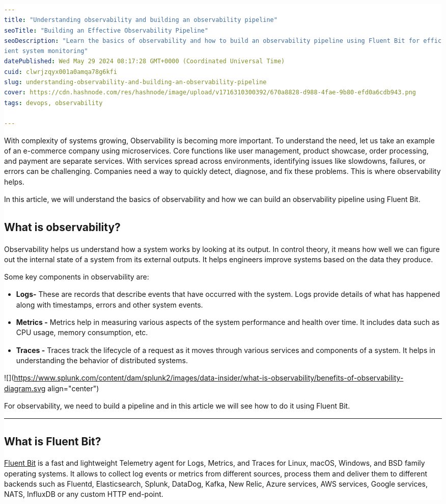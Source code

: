 ```yaml
---
title: "Understanding observability and building an observability pipeline"
seoTitle: "Building an Effective Observability Pipeline"
seoDescription: "Learn the basics of observability and how to build an observability pipeline using Fluent Bit for efficient system monitoring"
datePublished: Wed May 29 2024 08:17:28 GMT+0000 (Coordinated Universal Time)
cuid: clwrjzqyx001a0amqa78g6kfi
slug: understanding-observability-and-building-an-observability-pipeline
cover: https://cdn.hashnode.com/res/hashnode/image/upload/v1716310300392/670a8828-d988-4fae-9b80-efd0a6cdb943.png
tags: devops, observability

---
```


With complexity of systems growing, Observability is becoming more important. To understand the need, let us take an example of an e-commerce company using microservices. Core functions like user management, product showcase, order processing, and payment are separate services. With services spread across environments, identifying issues like slowdowns, failures, or errors can be challenging. Companies need a way to quickly detect, diagnose, and fix these problems. This is where observability helps.

In this article, we will understand the basics of observability and how we can build an observability pipeline using Fluent Bit.

## What is observability?

Observability helps us understand how a system works by looking at its output. In control theory, it means how well we can figure out the internal state of a system from its external outputs. It helps engineers improve systems based on the data they produce.

Some key components in observability are:

* **Logs-** These are records that describe events that have occurred with the system. Logs provide details of what has happened along with timestamps, errors and other system events.
    
* **Metrics -** Metrics help in measuring various aspects of the system performance and health over time. It includes data such as CPU usage, memory consumption, etc.
    
* **Traces -** Traces track the lifecycle of a request as it moves through various services and components of a system. It helps in understanding the behavior of distributed systems.
    

![](https://www.splunk.com/content/dam/splunk2/images/data-insider/what-is-observability/benefits-of-observability-diagram.svg align="center")

For observability, we need to build a pipeline and in this article we will see how to do it using Fluent Bit.

---

## What is Fluent Bit?

[Fluent Bit](https://fluentbit.io/) is a fast and lightweight Telemetry agent for Logs, Metrics, and Traces for Linux, macOS, Windows, and BSD family operating systems. It allows to collect log events or metrics from different sources, process them and deliver them to different backends such as Fluentd, Elasticsearch, Splunk, DataDog, Kafka, New Relic, Azure services, AWS services, Google services, NATS, InfluxDB or any custom HTTP end-point.
